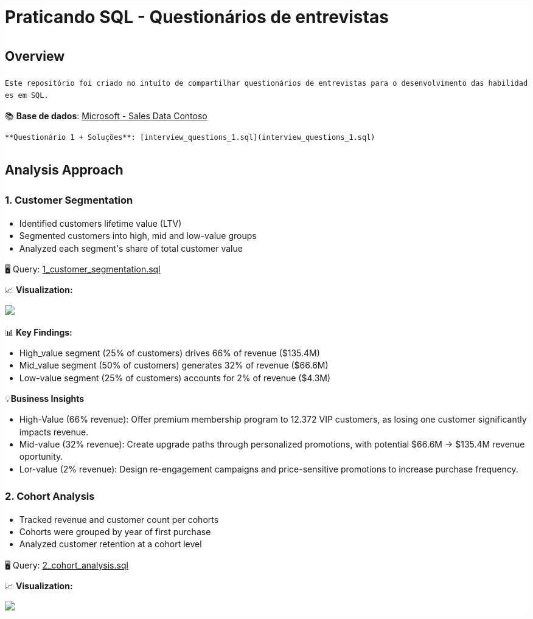 # Praticando SQL - Questionários de entrevistas

## Overview
    Este repositório foi criado no intuíto de compartilhar questionários de entrevistas para o desenvolvimento das habilidades em SQL.

📚 **Base de dados**: [Microsoft - Sales Data Contoso](https://www.microsoft.com/en-us/download/details.aspx?id=46801)


    **Questionário 1 + Soluções**: [interview_questions_1.sql](interview_questions_1.sql)





## Analysis Approach

### 1. Customer Segmentation
- Identified customers lifetime value (LTV) 
- Segmented customers into high, mid and low-value groups
- Analyzed each segment's share of total customer value

🖥️ Query: [1_customer_segmentation.sql](1_customer_segmentation.sql)


📈 **Visualization:**

<img src="images\1_image.png" width="50%">


📊 **Key Findings:**
- High_value segment (25% of customers) drives 66% of revenue ($135.4M)
- Mid_value segment (50% of customers) generates 32% of revenue ($66.6M)
- Low-value segment (25% of customers) accounts for 2% of revenue ($4.3M)

💡**Business Insights**
- High-Value (66% revenue): Offer premium membership program to 12.372 VIP customers, as losing one customer significantly impacts revenue.
- Mid-value (32% revenue): Create upgrade paths through personalized promotions, with potential $66.6M -> $135.4M revenue oportunity.
- Lor-value (2% revenue): Design re-engagement campaigns and price-sensitive promotions to increase purchase frequency.

### 2. Cohort Analysis
- Tracked revenue and customer count per cohorts
- Cohorts were grouped by year of first purchase
- Analyzed customer retention at a cohort level

🖥️ Query: [2_cohort_analysis.sql](/2_cohort_analysis.sql)

📈 **Visualization:**

<img src="images\2_image.png" width="80%">
